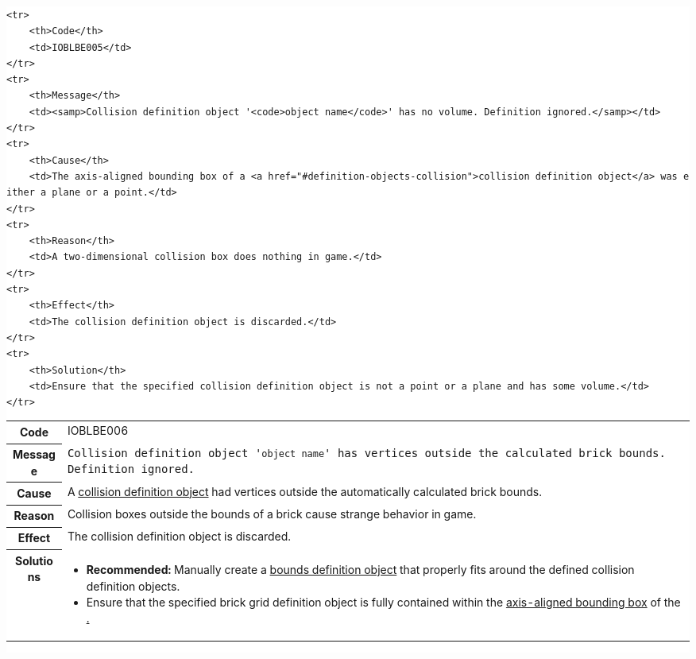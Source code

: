 	<tr>
		<th>Code</th>
		<td>IOBLBE005</td>
	</tr>
	<tr>
		<th>Message</th>
		<td><samp>Collision definition object '<code>object name</code>' has no volume. Definition ignored.</samp></td>
	</tr>
	<tr>
		<th>Cause</th>
		<td>The axis-aligned bounding box of a <a href="#definition-objects-collision">collision definition object</a> was either a plane or a point.</td>
	</tr>
	<tr>
		<th>Reason</th>
		<td>A two-dimensional collision box does nothing in game.</td>
	</tr>
	<tr>
		<th>Effect</th>
		<td>The collision definition object is discarded.</td>
	</tr>
	<tr>
		<th>Solution</th>
		<td>Ensure that the specified collision definition object is not a point or a plane and has some volume.</td>
	</tr>
</table>
<table>
	<tr>
		<th>Code</th>
		<td>IOBLBE006</td>
	</tr>
	<tr>
		<th>Message</th>
		<td><samp>Collision definition object '<code>object name</code>' has vertices outside the calculated brick bounds. Definition ignored.</samp></td>
	</tr>
	<tr>
		<th>Cause</th>
		<td>A <a href="#definition-objects-collision">collision definition object</a> had vertices outside the automatically calculated brick bounds.</td>
	</tr>
	<tr>
		<th>Reason</th>
		<td>Collision boxes outside the bounds of a brick cause strange behavior in game.</td>
	</tr>
	<tr>
		<th>Effect</th>
		<td>The collision definition object is discarded.</td>
	</tr>
	<tr>
		<th>Solutions</th>
		<td><ul>
		<li><strong>Recommended:</strong> Manually create a <a href="#definition-objects-bounds">bounds definition object</a> that properly fits around the defined collision definition objects.</li>
		<li>Ensure that the specified brick grid definition object is fully contained within the <a href="#def-aabb">axis-aligned bounding box</a> of the <a href="#def-visible-object"visible objects</a>.</li>
		</ul></td>
	</tr>
</table>
<table>
	<tr>